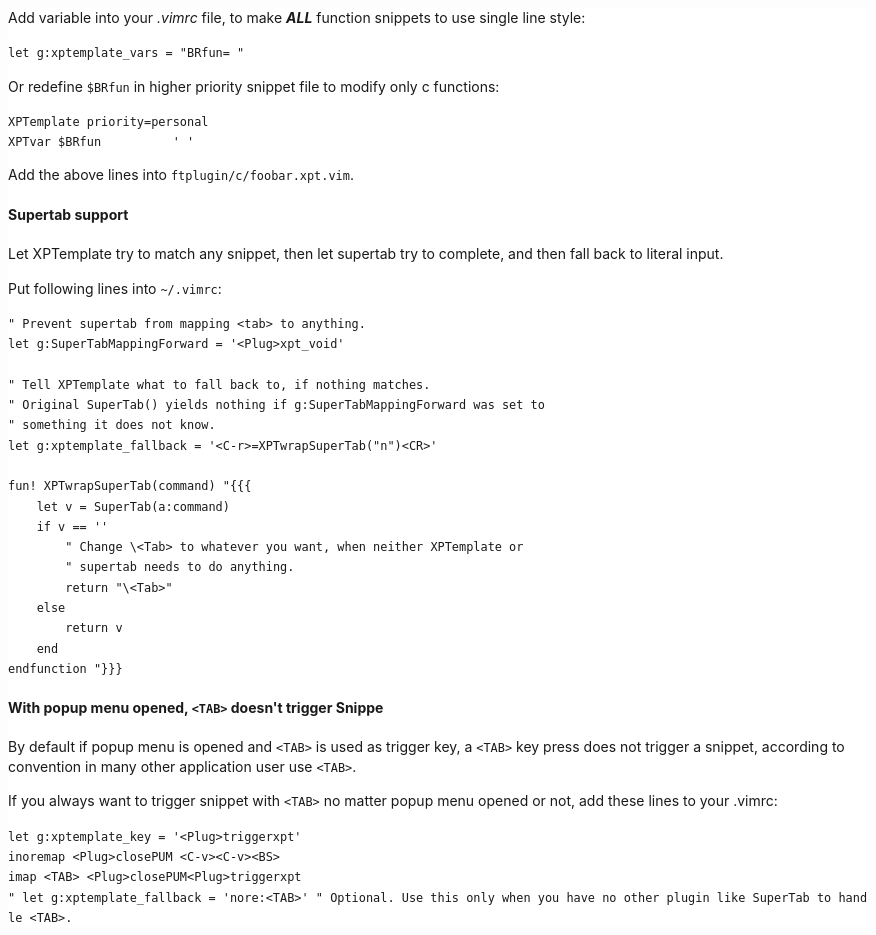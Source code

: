 Add variable into your *.vimrc* file, to make ***ALL*** function snippets to
use single line style:

    let g:xptemplate_vars = "BRfun= "

Or redefine `$BRfun` in higher priority snippet file to modify only c
functions:

    XPTemplate priority=personal
    XPTvar $BRfun          ' '

Add the above lines into `ftplugin/c/foobar.xpt.vim`.


#### Supertab support

Let XPTemplate try to match any snippet,
then let supertab try to complete,
and then fall back to literal input.

Put following lines into `~/.vimrc`:

```vim
" Prevent supertab from mapping <tab> to anything.
let g:SuperTabMappingForward = '<Plug>xpt_void'

" Tell XPTemplate what to fall back to, if nothing matches.
" Original SuperTab() yields nothing if g:SuperTabMappingForward was set to
" something it does not know.
let g:xptemplate_fallback = '<C-r>=XPTwrapSuperTab("n")<CR>'

fun! XPTwrapSuperTab(command) "{{{
    let v = SuperTab(a:command)
    if v == ''
        " Change \<Tab> to whatever you want, when neither XPTemplate or
        " supertab needs to do anything.
        return "\<Tab>"
    else
        return v
    end
endfunction "}}}
```

#### With popup menu opened, `<TAB>` doesn't trigger Snippe

By default if popup menu is opened and `<TAB>` is used as trigger key, a `<TAB>` key press does not  trigger a snippet, according to convention in many other application user use `<TAB>`.

If you always want to trigger snippet with `<TAB>` no matter popup menu opened or not, add these lines to your .vimrc:

    let g:xptemplate_key = '<Plug>triggerxpt'
    inoremap <Plug>closePUM <C-v><C-v><BS>
    imap <TAB> <Plug>closePUM<Plug>triggerxpt
    " let g:xptemplate_fallback = 'nore:<TAB>' " Optional. Use this only when you have no other plugin like SuperTab to handle <TAB>.
